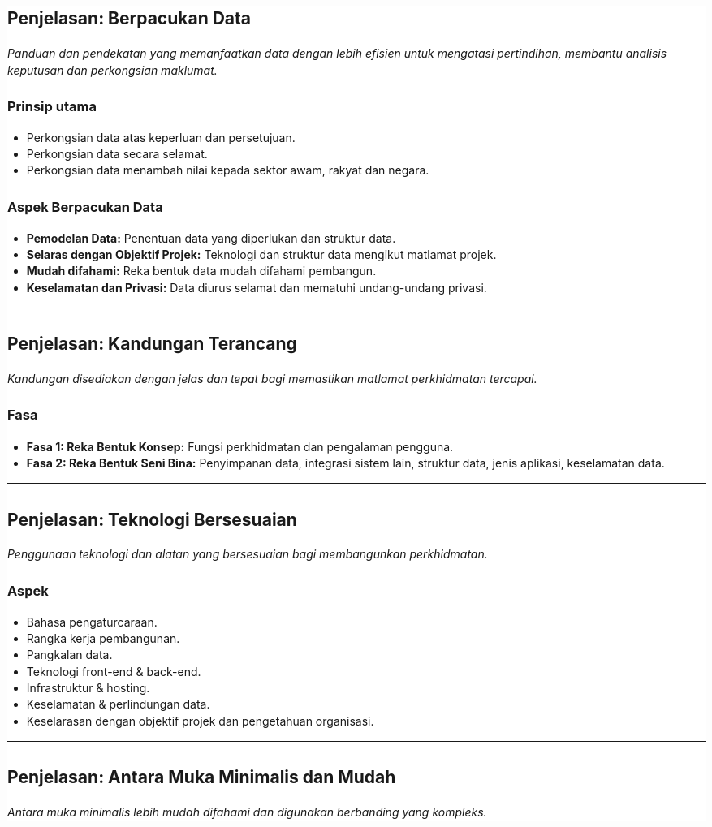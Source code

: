 
## Penjelasan: Berpacukan Data

_Panduan dan pendekatan yang memanfaatkan data dengan lebih efisien untuk mengatasi pertindihan, membantu analisis keputusan dan perkongsian maklumat._

### Prinsip utama

- Perkongsian data atas keperluan dan persetujuan.
- Perkongsian data secara selamat.
- Perkongsian data menambah nilai kepada sektor awam, rakyat dan negara.

### Aspek Berpacukan Data

- **Pemodelan Data:** Penentuan data yang diperlukan dan struktur data.
- **Selaras dengan Objektif Projek:** Teknologi dan struktur data mengikut matlamat projek.
- **Mudah difahami:** Reka bentuk data mudah difahami pembangun.
- **Keselamatan dan Privasi:** Data diurus selamat dan mematuhi undang-undang privasi.

---

## Penjelasan: Kandungan Terancang

_Kandungan disediakan dengan jelas dan tepat bagi memastikan matlamat perkhidmatan tercapai._

### Fasa

- **Fasa 1: Reka Bentuk Konsep:** Fungsi perkhidmatan dan pengalaman pengguna.
- **Fasa 2: Reka Bentuk Seni Bina:** Penyimpanan data, integrasi sistem lain, struktur data, jenis aplikasi, keselamatan data.

---

## Penjelasan: Teknologi Bersesuaian

_Penggunaan teknologi dan alatan yang bersesuaian bagi membangunkan perkhidmatan._

### Aspek

- Bahasa pengaturcaraan.
- Rangka kerja pembangunan.
- Pangkalan data.
- Teknologi front-end & back-end.
- Infrastruktur & hosting.
- Keselamatan & perlindungan data.
- Keselarasan dengan objektif projek dan pengetahuan organisasi.

---

## Penjelasan: Antara Muka Minimalis dan Mudah

_Antara muka minimalis lebih mudah difahami dan digunakan berbanding yang kompleks._
